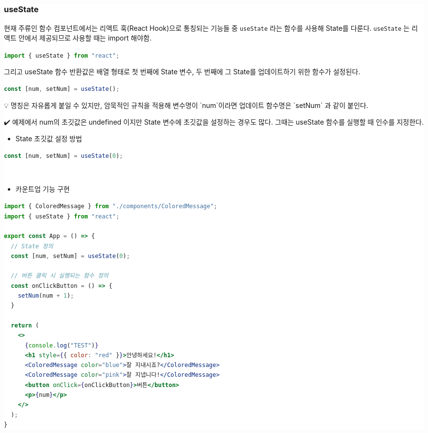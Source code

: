 ### useState

현재 주류인 함수 컴포넌트에서는 리액트 훅(React Hook)으로 통칭되는 기능들 중 `useState` 라는 함수를 사용해 State를 다룬다. `useState` 는 리액트 안에서 제공되므로 사용할 때는 import 해야함.

```jsx
import { useState } from "react";
```

그리고 useState 함수 반환값은 배열 형태로 첫 번째에 State 변수, 두 번째에 그 State를 업데이트하기 위한 함수가 설정된다.

```jsx
const [num, setNum] = useState();
```

<aside>
💡 명칭은 자유롭게 붙일 수 있지만, 암묵적인 규칙을 적용해 변수명이 `num`이라면 업데이트 함수명은 `setNum` 과 같이 붙인다.

</aside>

✔️ 예제에서 num의 초깃값은 undefined 이지만 State 변수에 초깃값을 설정하는 경우도 많다. 그때는 useState 함수를 실행할 때 인수를 지정한다.

- State 초깃값 설정 방법

```jsx
const [num, setNum] = useState(0);
```

<br>

- 카운트업 기능 구현

```jsx
import { ColoredMessage } from "./components/ColoredMessage";
import { useState } from "react";

export const App = () => {
  // State 정의
  const [num, setNum] = useState(0);

  // 버튼 클릭 시 실행되는 함수 정의
  const onClickButton = () => {
    setNum(num + 1);
  }

  return (
    <>
      {console.log("TEST")}
      <h1 style={{ color: "red" }}>안녕하세요!</h1>
      <ColoredMessage color="blue">잘 지내시죠?</ColoredMessage>
      <ColoredMessage color="pink">잘 지냅니다!</ColoredMessage>
      <button onClick={onClickButton}>버튼</button>
      <p>{num}</p>
    </>
  );
}
```

